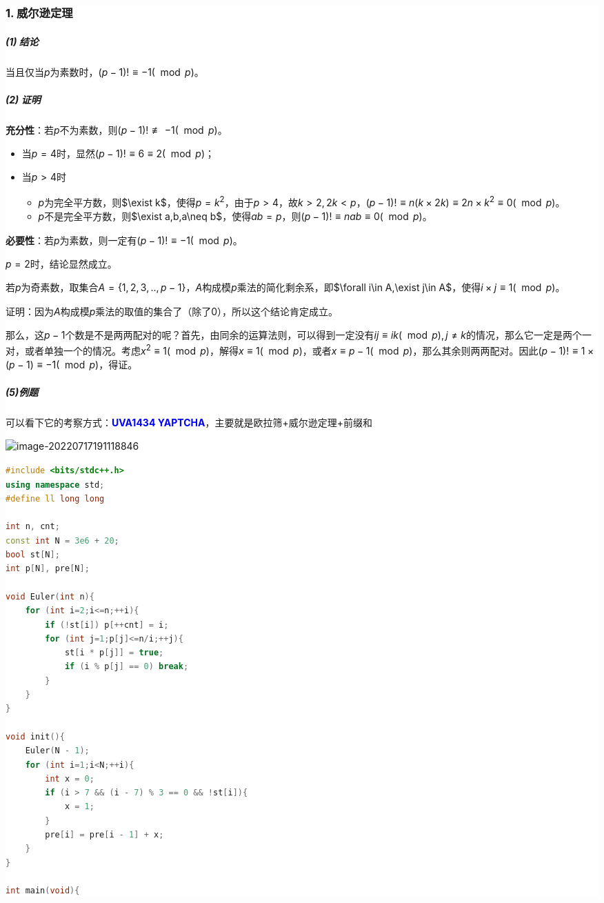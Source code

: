 ### 1. 威尔逊定理

##### (1) 结论

当且仅当$p$为素数时，$(p-1)!\equiv -1(\mod p)$。

##### (2) 证明

**充分性**：若$p$不为素数，则$(p-1)!\not\equiv -1(\mod p)$。

* 当$p=4$时，显然$(p-1)!\equiv 6\equiv 2(\mod p)$；

* 当$p>4$时
  * $p$为完全平方数，则$\exist k$，使得$p=k^2$，由于$p>4$，故$k>2,2k<p$，$(p-1)!\equiv n(k\times2k)\equiv 2n\times k^2\equiv 0(\mod p)$。
  * $p$不是完全平方数，则$\exist a,b,a\neq b$，使得$ab=p$，则$(p-1)!\equiv nab\equiv 0(\mod p)$。

**必要性**：若$p$为素数，则一定有$(p-1)!\equiv -1(\mod p)$。

$p=2$时，结论显然成立。

若$p$为奇素数，取集合$A=\{1,2,3,..,p-1\}$，$A$构成模$p$乘法的简化剩余系，即$\forall i\in A,\exist j\in A$，使得$i\times j\equiv 1(\mod p)$。

证明：因为$A$构成模$p$乘法的取值的集合了（除了0），所以这个结论肯定成立。

那么，这$p-1$个数是不是两两配对的呢？首先，由同余的运算法则，可以得到一定没有$ij\equiv ik(\mod p), j\neq k$的情况，那么它一定是两个一对，或者单独一个的情况。考虑$x^2\equiv 1(\mod p)$，解得$x\equiv 1(\mod p)$，或者$x\equiv p-1(\mod p)$，那么其余则两两配对。因此$(p-1)!\equiv 1\times (p-1)\equiv -1(\mod p)$，得证。

##### (5)例题

可以看下它的考察方式：**<span style='color:blue;'>UVA1434 YAPTCHA</span>**，主要就是欧拉筛+威尔逊定理+前缀和

![image-20220717191118846](https://adguycn990-typoraimage.oss-cn-hangzhou.aliyuncs.com/typora-img/202209051035902.png)

```c++
#include <bits/stdc++.h>
using namespace std;
#define ll long long

int n, cnt;
const int N = 3e6 + 20;
bool st[N];
int p[N], pre[N];

void Euler(int n){
	for (int i=2;i<=n;++i){
		if (!st[i]) p[++cnt] = i;
		for (int j=1;p[j]<=n/i;++j){
			st[i * p[j]] = true;
			if (i % p[j] == 0) break;
		}
	}
}

void init(){
	Euler(N - 1);
	for (int i=1;i<N;++i){
		int x = 0;
		if (i > 7 && (i - 7) % 3 == 0 && !st[i]){
			x = 1;
		}
		pre[i] = pre[i - 1] + x;
	}
}

int main(void){
```